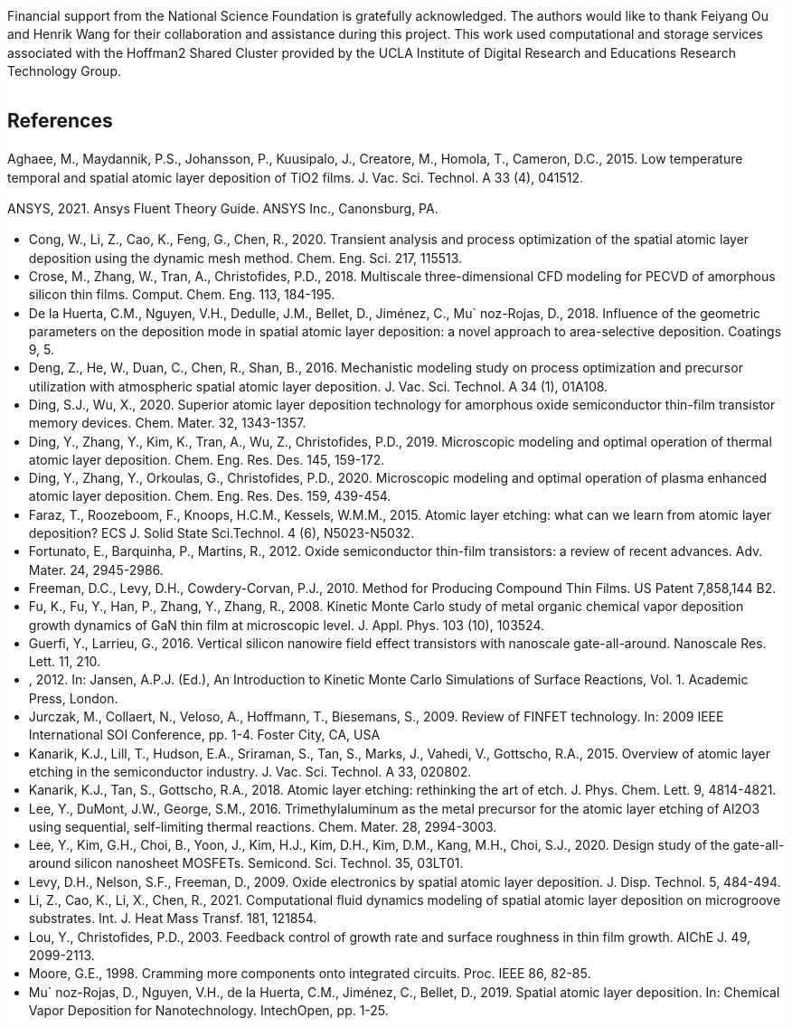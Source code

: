 Financial support from the National Science Foundation is gratefully acknowledged. The authors would like to thank Feiyang Ou and Henrik Wang for their collaboration and assistance during this project. This work used computational and storage services associated with the Hoffman2 Shared Cluster provided by the UCLA Institute of Digital Research and Educations Research Technology Group.

## References

Aghaee, M., Maydannik, P.S., Johansson, P., Kuusipalo, J., Creatore, M., Homola, T., Cameron, D.C., 2015. Low temperature temporal and spatial atomic layer deposition of TiO2 films. J. Vac. Sci. Technol. A 33 (4), 041512.

ANSYS, 2021. Ansys Fluent Theory Guide. ANSYS Inc., Canonsburg, PA.

- Cong, W., Li, Z., Cao, K., Feng, G., Chen, R., 2020. Transient analysis and process optimization of the spatial atomic layer deposition using the dynamic mesh method. Chem. Eng. Sci. 217, 115513.
- Crose, M., Zhang, W., Tran, A., Christofides, P.D., 2018. Multiscale three-dimensional CFD modeling for PECVD of amorphous silicon thin films. Comput. Chem. Eng. 113, 184-195.
- De la Huerta, C.M., Nguyen, V.H., Dedulle, J.M., Bellet, D., Jiménez, C., Mu` noz-Rojas, D., 2018. Influence of the geometric parameters on the deposition mode in spatial atomic layer deposition: a novel approach to area-selective deposition. Coatings 9, 5.
- Deng, Z., He, W., Duan, C., Chen, R., Shan, B., 2016. Mechanistic modeling study on process optimization and precursor utilization with atmospheric spatial atomic layer deposition. J. Vac. Sci. Technol. A 34 (1), 01A108.
- Ding, S.J., Wu, X., 2020. Superior atomic layer deposition technology for amorphous oxide semiconductor thin-film transistor memory devices. Chem. Mater. 32, 1343-1357.
- Ding, Y., Zhang, Y., Kim, K., Tran, A., Wu, Z., Christofides, P.D., 2019. Microscopic modeling and optimal operation of thermal atomic layer deposition. Chem. Eng. Res. Des. 145, 159-172.
- Ding, Y., Zhang, Y., Orkoulas, G., Christofides, P.D., 2020. Microscopic modeling and optimal operation of plasma enhanced atomic layer deposition. Chem. Eng. Res. Des. 159, 439-454.
- Faraz, T., Roozeboom, F., Knoops, H.C.M., Kessels, W.M.M., 2015. Atomic layer etching: what can we learn from atomic layer deposition? ECS J. Solid State Sci.Technol. 4 (6), N5023-N5032.
- Fortunato, E., Barquinha, P., Martins, R., 2012. Oxide semiconductor thin-film transistors: a review of recent advances. Adv. Mater. 24, 2945-2986.
- Freeman, D.C., Levy, D.H., Cowdery-Corvan, P.J., 2010. Method for Producing Compound Thin Films. US Patent 7,858,144 B2.
- Fu, K., Fu, Y., Han, P., Zhang, Y., Zhang, R., 2008. Kinetic Monte Carlo study of metal organic chemical vapor deposition growth dynamics of GaN thin film at microscopic level. J. Appl. Phys. 103 (10), 103524.
- Guerfi, Y., Larrieu, G., 2016. Vertical silicon nanowire field effect transistors with nanoscale gate-all-around. Nanoscale Res. Lett. 11, 210.
- , 2012. In: Jansen, A.P.J. (Ed.), An Introduction to Kinetic Monte Carlo Simulations of Surface Reactions, Vol. 1. Academic Press, London.
- Jurczak, M., Collaert, N., Veloso, A., Hoffmann, T., Biesemans, S., 2009. Review of FINFET technology. In: 2009 IEEE International SOI Conference, pp. 1-4. Foster City, CA, USA
- Kanarik, K.J., Lill, T., Hudson, E.A., Sriraman, S., Tan, S., Marks, J., Vahedi, V., Gottscho, R.A., 2015. Overview of atomic layer etching in the semiconductor industry. J. Vac. Sci. Technol. A 33, 020802.
- Kanarik, K.J., Tan, S., Gottscho, R.A., 2018. Atomic layer etching: rethinking the art of etch. J. Phys. Chem. Lett. 9, 4814-4821.
- Lee, Y., DuMont, J.W., George, S.M., 2016. Trimethylaluminum as the metal precursor for the atomic layer etching of Al2O3 using sequential, self-limiting thermal reactions. Chem. Mater. 28, 2994-3003.
- Lee, Y., Kim, G.H., Choi, B., Yoon, J., Kim, H.J., Kim, D.H., Kim, D.M., Kang, M.H., Choi, S.J., 2020. Design study of the gate-all-around silicon nanosheet MOSFETs. Semicond. Sci. Technol. 35, 03LT01.
- Levy, D.H., Nelson, S.F., Freeman, D., 2009. Oxide electronics by spatial atomic layer deposition. J. Disp. Technol. 5, 484-494.
- Li, Z., Cao, K., Li, X., Chen, R., 2021. Computational fluid dynamics modeling of spatial atomic layer deposition on microgroove substrates. Int. J. Heat Mass Transf. 181, 121854.
- Lou, Y., Christofides, P.D., 2003. Feedback control of growth rate and surface roughness in thin film growth. AIChE J. 49, 2099-2113.
- Moore, G.E., 1998. Cramming more components onto integrated circuits. Proc. IEEE 86, 82-85.
- Mu` noz-Rojas, D., Nguyen, V.H., de la Huerta, C.M., Jiménez, C., Bellet, D., 2019. Spatial atomic layer deposition. In: Chemical Vapor Deposition for Nanotechnology. IntechOpen, pp. 1-25.
